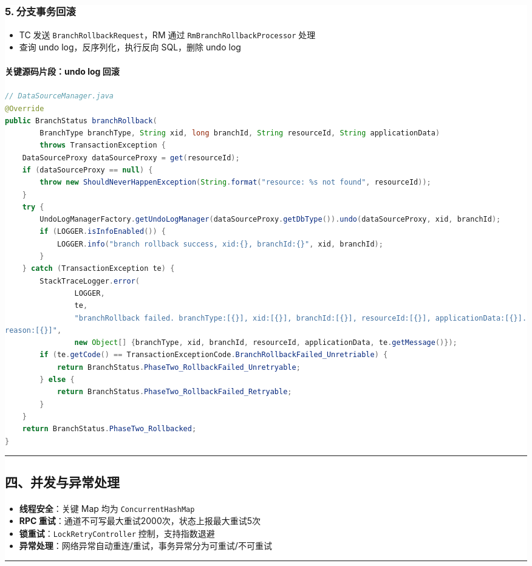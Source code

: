 
### 5. 分支事务回滚

- TC 发送 `BranchRollbackRequest`，RM 通过 `RmBranchRollbackProcessor` 处理
- 查询 undo log，反序列化，执行反向 SQL，删除 undo log

#### 关键源码片段：undo log 回滚

```java
// DataSourceManager.java
@Override
public BranchStatus branchRollback(
        BranchType branchType, String xid, long branchId, String resourceId, String applicationData)
        throws TransactionException {
    DataSourceProxy dataSourceProxy = get(resourceId);
    if (dataSourceProxy == null) {
        throw new ShouldNeverHappenException(String.format("resource: %s not found", resourceId));
    }
    try {
        UndoLogManagerFactory.getUndoLogManager(dataSourceProxy.getDbType()).undo(dataSourceProxy, xid, branchId);
        if (LOGGER.isInfoEnabled()) {
            LOGGER.info("branch rollback success, xid:{}, branchId:{}", xid, branchId);
        }
    } catch (TransactionException te) {
        StackTraceLogger.error(
                LOGGER,
                te,
                "branchRollback failed. branchType:[{}], xid:[{}], branchId:[{}], resourceId:[{}], applicationData:[{}]. reason:[{}]",
                new Object[] {branchType, xid, branchId, resourceId, applicationData, te.getMessage()});
        if (te.getCode() == TransactionExceptionCode.BranchRollbackFailed_Unretriable) {
            return BranchStatus.PhaseTwo_RollbackFailed_Unretryable;
        } else {
            return BranchStatus.PhaseTwo_RollbackFailed_Retryable;
        }
    }
    return BranchStatus.PhaseTwo_Rollbacked;
}
```

---

## 四、并发与异常处理

- **线程安全**：关键 Map 均为 `ConcurrentHashMap`
- **RPC 重试**：通道不可写最大重试2000次，状态上报最大重试5次
- **锁重试**：`LockRetryController` 控制，支持指数退避
- **异常处理**：网络异常自动重连/重试，事务异常分为可重试/不可重试

---
